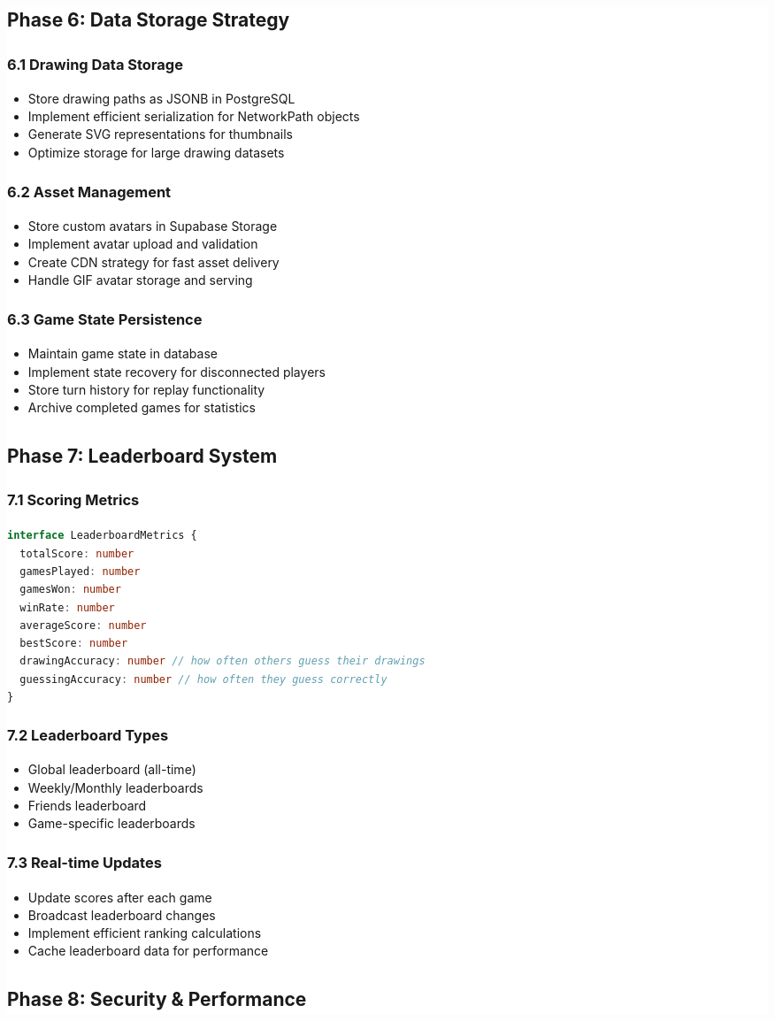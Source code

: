 ## Phase 6: Data Storage Strategy

### 6.1 Drawing Data Storage
- Store drawing paths as JSONB in PostgreSQL
- Implement efficient serialization for NetworkPath objects
- Generate SVG representations for thumbnails
- Optimize storage for large drawing datasets

### 6.2 Asset Management
- Store custom avatars in Supabase Storage
- Implement avatar upload and validation
- Create CDN strategy for fast asset delivery
- Handle GIF avatar storage and serving

### 6.3 Game State Persistence
- Maintain game state in database
- Implement state recovery for disconnected players
- Store turn history for replay functionality
- Archive completed games for statistics

## Phase 7: Leaderboard System

### 7.1 Scoring Metrics
```typescript
interface LeaderboardMetrics {
  totalScore: number
  gamesPlayed: number
  gamesWon: number
  winRate: number
  averageScore: number
  bestScore: number
  drawingAccuracy: number // how often others guess their drawings
  guessingAccuracy: number // how often they guess correctly
}
```

### 7.2 Leaderboard Types
- Global leaderboard (all-time)
- Weekly/Monthly leaderboards
- Friends leaderboard
- Game-specific leaderboards

### 7.3 Real-time Updates
- Update scores after each game
- Broadcast leaderboard changes
- Implement efficient ranking calculations
- Cache leaderboard data for performance

## Phase 8: Security & Performance

